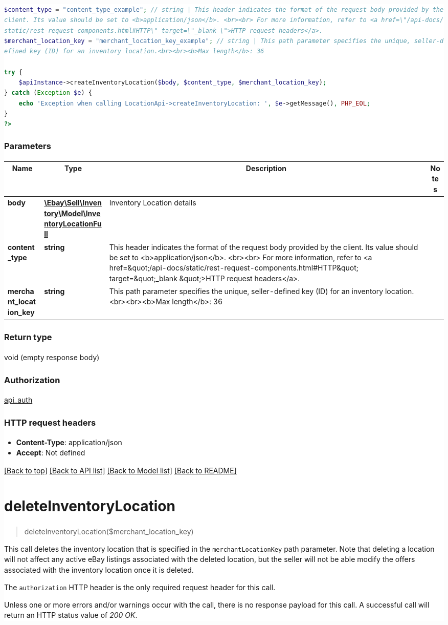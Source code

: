 ```php
$content_type = "content_type_example"; // string | This header indicates the format of the request body provided by the client. Its value should be set to <b>application/json</b>. <br><br> For more information, refer to <a href=\"/api-docs/static/rest-request-components.html#HTTP\" target=\"_blank \">HTTP request headers</a>.
$merchant_location_key = "merchant_location_key_example"; // string | This path parameter specifies the unique, seller-defined key (ID) for an inventory location.<br><br><b>Max length</b>: 36

try {
    $apiInstance->createInventoryLocation($body, $content_type, $merchant_location_key);
} catch (Exception $e) {
    echo 'Exception when calling LocationApi->createInventoryLocation: ', $e->getMessage(), PHP_EOL;
}
?>
```

### Parameters

Name | Type | Description  | Notes
------------- | ------------- | ------------- | -------------
 **body** | [**\Ebay\Sell\Inventory\Model\InventoryLocationFull**](../Model/InventoryLocationFull.md)| Inventory Location details |
 **content_type** | **string**| This header indicates the format of the request body provided by the client. Its value should be set to &lt;b&gt;application/json&lt;/b&gt;. &lt;br&gt;&lt;br&gt; For more information, refer to &lt;a href&#x3D;\&quot;/api-docs/static/rest-request-components.html#HTTP\&quot; target&#x3D;\&quot;_blank \&quot;&gt;HTTP request headers&lt;/a&gt;. |
 **merchant_location_key** | **string**| This path parameter specifies the unique, seller-defined key (ID) for an inventory location.&lt;br&gt;&lt;br&gt;&lt;b&gt;Max length&lt;/b&gt;: 36 |

### Return type

void (empty response body)

### Authorization

[api_auth](../../README.md#api_auth)

### HTTP request headers

 - **Content-Type**: application/json
 - **Accept**: Not defined

[[Back to top]](#) [[Back to API list]](../../README.md#documentation-for-api-endpoints) [[Back to Model list]](../../README.md#documentation-for-models) [[Back to README]](../../README.md)

# **deleteInventoryLocation**
> deleteInventoryLocation($merchant_location_key)



<p>This call deletes the inventory location that is specified in the <code>merchantLocationKey</code> path parameter. Note that deleting a location will not affect any active eBay listings associated with the deleted location, but the seller will not be able modify the offers associated with the inventory location once it is deleted.</p><p>The <code>authorization</code> HTTP header is the only required request header for this call. </p><p>Unless one or more errors and/or warnings occur with the call, there is no response payload for this call. A successful call will return an HTTP status value of <i>200 OK</i>.</p>
